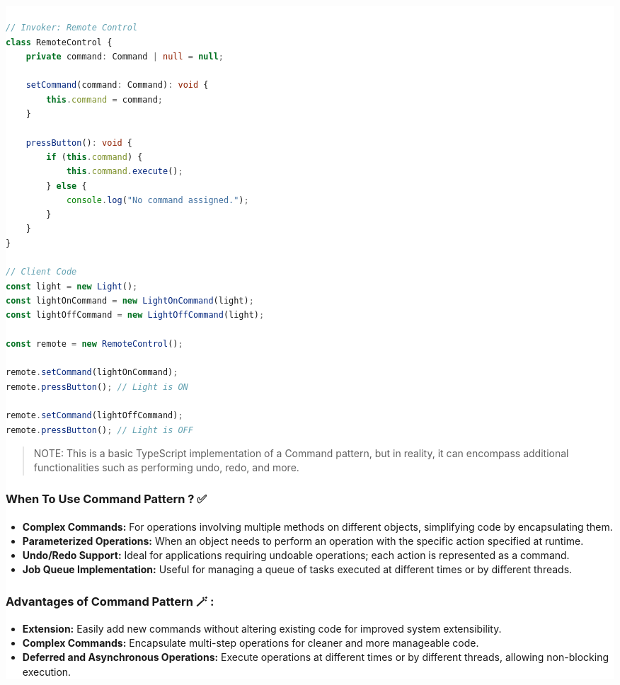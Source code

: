 ```ts

// Invoker: Remote Control
class RemoteControl {
    private command: Command | null = null;

    setCommand(command: Command): void {
        this.command = command;
    }

    pressButton(): void {
        if (this.command) {
            this.command.execute();
        } else {
            console.log("No command assigned.");
        }
    }
}

// Client Code
const light = new Light();
const lightOnCommand = new LightOnCommand(light);
const lightOffCommand = new LightOffCommand(light);

const remote = new RemoteControl();

remote.setCommand(lightOnCommand);
remote.pressButton(); // Light is ON

remote.setCommand(lightOffCommand);
remote.pressButton(); // Light is OFF
```

> NOTE: This is a basic TypeScript implementation of a Command pattern, but in reality, it can encompass additional functionalities such as performing undo, redo, and more.

### When To Use Command Pattern ? ✅
- **Complex Commands:** For operations involving multiple methods on different objects, simplifying code by encapsulating them.
- **Parameterized Operations:** When an object needs to perform an operation with the specific action specified at runtime.
- **Undo/Redo Support:** Ideal for applications requiring undoable operations; each action is represented as a command.
- **Job Queue Implementation:** Useful for managing a queue of tasks executed at different times or by different threads.

### Advantages of Command Pattern 🪄 :
- **Extension:** Easily add new commands without altering existing code for improved system extensibility.
- **Complex Commands:** Encapsulate multi-step operations for cleaner and more manageable code.
- **Deferred and Asynchronous Operations:** Execute operations at different times or by different threads, allowing non-blocking execution.
